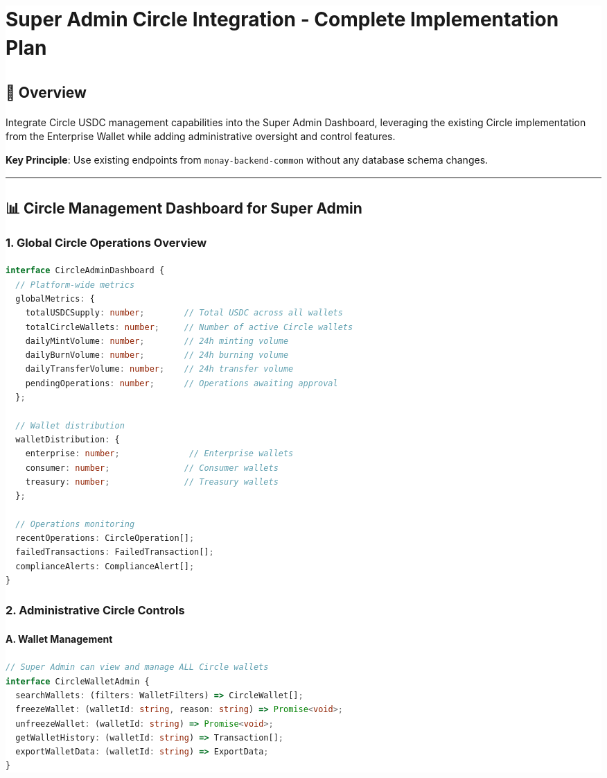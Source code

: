 # Super Admin Circle Integration - Complete Implementation Plan

## 🎯 Overview

Integrate Circle USDC management capabilities into the Super Admin Dashboard, leveraging the existing Circle implementation from the Enterprise Wallet while adding administrative oversight and control features.

**Key Principle**: Use existing endpoints from `monay-backend-common` without any database schema changes.

---

## 📊 Circle Management Dashboard for Super Admin

### 1. Global Circle Operations Overview

```typescript
interface CircleAdminDashboard {
  // Platform-wide metrics
  globalMetrics: {
    totalUSDCSupply: number;        // Total USDC across all wallets
    totalCircleWallets: number;     // Number of active Circle wallets
    dailyMintVolume: number;        // 24h minting volume
    dailyBurnVolume: number;        // 24h burning volume
    dailyTransferVolume: number;    // 24h transfer volume
    pendingOperations: number;      // Operations awaiting approval
  };

  // Wallet distribution
  walletDistribution: {
    enterprise: number;              // Enterprise wallets
    consumer: number;               // Consumer wallets
    treasury: number;               // Treasury wallets
  };

  // Operations monitoring
  recentOperations: CircleOperation[];
  failedTransactions: FailedTransaction[];
  complianceAlerts: ComplianceAlert[];
}
```

### 2. Administrative Circle Controls

#### A. Wallet Management
```typescript
// Super Admin can view and manage ALL Circle wallets
interface CircleWalletAdmin {
  searchWallets: (filters: WalletFilters) => CircleWallet[];
  freezeWallet: (walletId: string, reason: string) => Promise<void>;
  unfreezeWallet: (walletId: string) => Promise<void>;
  getWalletHistory: (walletId: string) => Transaction[];
  exportWalletData: (walletId: string) => ExportData;
}
```
